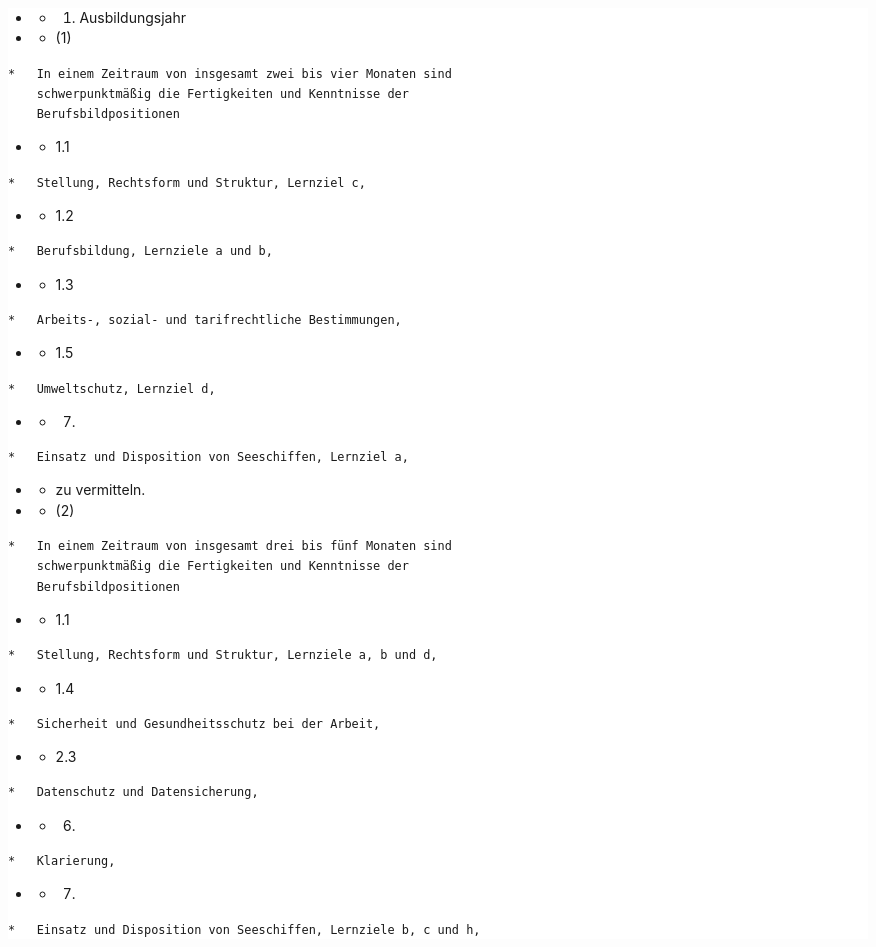 
*    *   1. Ausbildungsjahr


*    *   (1)

    *   In einem Zeitraum von insgesamt zwei bis vier Monaten sind
        schwerpunktmäßig die Fertigkeiten und Kenntnisse der
        Berufsbildpositionen


*    *   1.1

    *   Stellung, Rechtsform und Struktur, Lernziel c,


*    *   1.2

    *   Berufsbildung, Lernziele a und b,


*    *   1.3

    *   Arbeits-, sozial- und tarifrechtliche Bestimmungen,


*    *   1.5

    *   Umweltschutz, Lernziel d,


*    *   7.

    *   Einsatz und Disposition von Seeschiffen, Lernziel a,


*    *   zu vermitteln.


*    *   (2)

    *   In einem Zeitraum von insgesamt drei bis fünf Monaten sind
        schwerpunktmäßig die Fertigkeiten und Kenntnisse der
        Berufsbildpositionen


*    *   1.1

    *   Stellung, Rechtsform und Struktur, Lernziele a, b und d,


*    *   1.4

    *   Sicherheit und Gesundheitsschutz bei der Arbeit,


*    *   2.3

    *   Datenschutz und Datensicherung,


*    *   6.

    *   Klarierung,


*    *   7.

    *   Einsatz und Disposition von Seeschiffen, Lernziele b, c und h,
